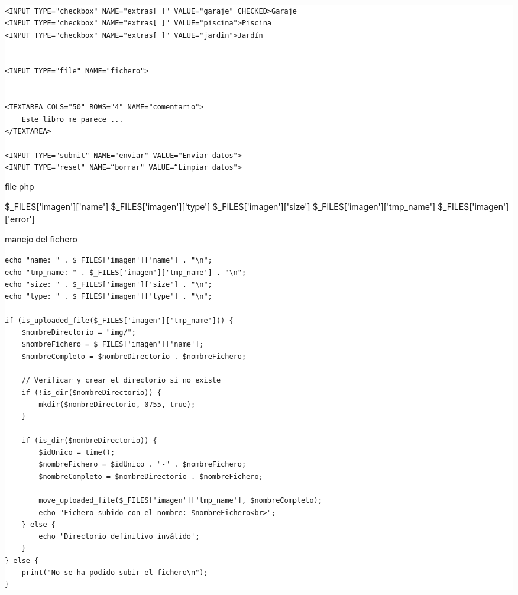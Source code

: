 
	<INPUT TYPE="checkbox" NAME="extras[ ]" VALUE="garaje" CHECKED>Garaje
	<INPUT TYPE="checkbox" NAME="extras[ ]" VALUE="piscina">Piscina
	<INPUT TYPE="checkbox" NAME="extras[ ]" VALUE="jardin">Jardín


	<INPUT TYPE="file" NAME="fichero">


	<TEXTAREA COLS="50" ROWS="4" NAME="comentario">
		Este libro me parece ...
	</TEXTAREA>

 	<INPUT TYPE="submit" NAME="enviar" VALUE="Enviar datos">
	<INPUT TYPE="reset" NAME=“borrar" VALUE=“Limpiar datos">

</form>



file php

$_FILES['imagen']['name']
$_FILES['imagen']['type']
$_FILES['imagen']['size']
$_FILES['imagen']['tmp_name']
$_FILES['imagen']['error']


manejo del fichero

    echo "name: " . $_FILES['imagen']['name'] . "\n";
    echo "tmp_name: " . $_FILES['imagen']['tmp_name'] . "\n";
    echo "size: " . $_FILES['imagen']['size'] . "\n";
    echo "type: " . $_FILES['imagen']['type'] . "\n";

    if (is_uploaded_file($_FILES['imagen']['tmp_name'])) {
        $nombreDirectorio = "img/";
        $nombreFichero = $_FILES['imagen']['name'];
        $nombreCompleto = $nombreDirectorio . $nombreFichero;

        // Verificar y crear el directorio si no existe
        if (!is_dir($nombreDirectorio)) {
            mkdir($nombreDirectorio, 0755, true);
        }

        if (is_dir($nombreDirectorio)) {
            $idUnico = time();
            $nombreFichero = $idUnico . "-" . $nombreFichero;
            $nombreCompleto = $nombreDirectorio . $nombreFichero;

            move_uploaded_file($_FILES['imagen']['tmp_name'], $nombreCompleto);
            echo "Fichero subido con el nombre: $nombreFichero<br>";
        } else {
            echo 'Directorio definitivo inválido';
        }
    } else {
        print("No se ha podido subir el fichero\n");
    }
